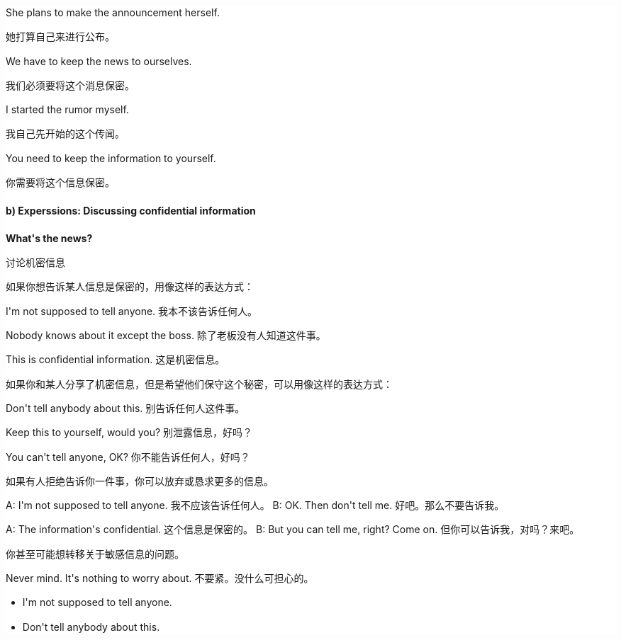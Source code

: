 She plans to make the announcement herself.

她打算自己来进行公布。

We have to keep the news to ourselves.

我们必须要将这个消息保密。

I started the rumor myself.

我自己先开始的这个传闻。

You need to keep the information to yourself.

你需要将这个信息保密。

#### b) Experssions: Discussing confidential information

**What's the news?**



讨论机密信息
 	 	 
如果你想告诉某人信息是保密的，用像这样的表达方式：
 	 	 

I'm not supposed to tell anyone.	我本不该告诉任何人。

Nobody knows about it except the boss.	除了老板没有人知道这件事。

This is confidential information.	这是机密信息。
 	 	 
如果你和某人分享了机密信息，但是希望他们保守这个秘密，可以用像这样的表达方式：
 	 	 

Don't tell anybody about this.	别告诉任何人这件事。

Keep this to yourself, would you?	别泄露信息，好吗？

You can't tell anyone, OK?	你不能告诉任何人，好吗？





如果有人拒绝告诉你一件事，你可以放弃或恳求更多的信息。
 	 	 

A: I'm not supposed to tell anyone.	我不应该告诉任何人。
B: OK. Then don't tell me.	好吧。那么不要告诉我。
 	 	 

A: The information's confidential. 	这个信息是保密的。
B: But you can tell me, right? Come on.	但你可以告诉我，对吗？来吧。
 	 	 
你甚至可能想转移关于敏感信息的问题。
 	 	 

Never mind. It's nothing to worry about.	不要紧。没什么可担心的。





- I'm not supposed to tell anyone.

  

- Don't tell anybody about this.

